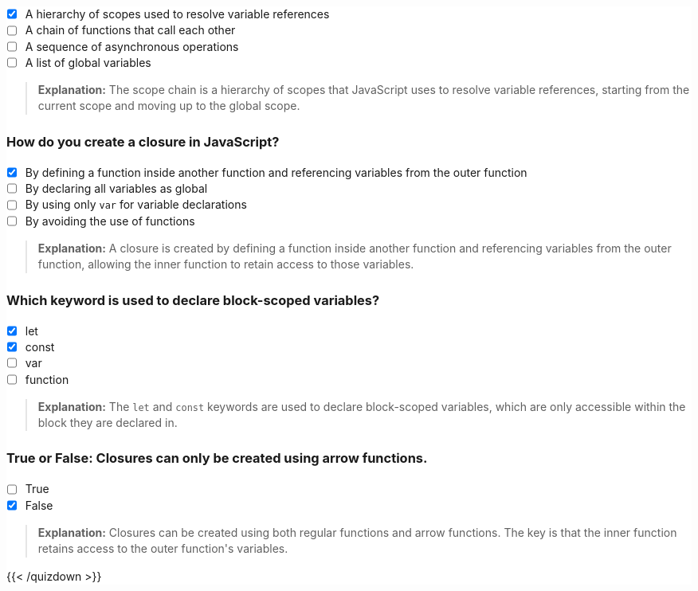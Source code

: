 - [x] A hierarchy of scopes used to resolve variable references
- [ ] A chain of functions that call each other
- [ ] A sequence of asynchronous operations
- [ ] A list of global variables

> **Explanation:** The scope chain is a hierarchy of scopes that JavaScript uses to resolve variable references, starting from the current scope and moving up to the global scope.

### How do you create a closure in JavaScript?

- [x] By defining a function inside another function and referencing variables from the outer function
- [ ] By declaring all variables as global
- [ ] By using only `var` for variable declarations
- [ ] By avoiding the use of functions

> **Explanation:** A closure is created by defining a function inside another function and referencing variables from the outer function, allowing the inner function to retain access to those variables.

### Which keyword is used to declare block-scoped variables?

- [x] let
- [x] const
- [ ] var
- [ ] function

> **Explanation:** The `let` and `const` keywords are used to declare block-scoped variables, which are only accessible within the block they are declared in.

### True or False: Closures can only be created using arrow functions.

- [ ] True
- [x] False

> **Explanation:** Closures can be created using both regular functions and arrow functions. The key is that the inner function retains access to the outer function's variables.

{{< /quizdown >}}
